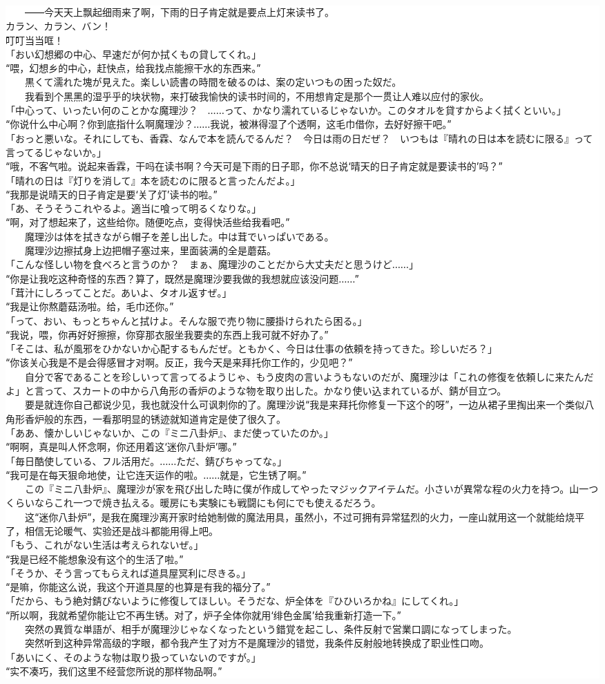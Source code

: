 <div class="poem">　　——今天天上飘起细雨来了啊，下雨的日子肯定就是要点上灯来读书了。</div></td></tr><tr class="tt-content" id="=-20" data-pos="&#91;&quot;=&quot;,20&#93;"><td class="tt-ja" lang="ja"><div class="poem">カラン、カラン、バン！</div></td><td class="tt-zh" lang="zh"><div class="poem">叮叮当当哐！</div></td></tr><tr class="tt-content" id="=-21" data-pos="&#91;&quot;=&quot;,21&#93;"><td class="tt-ja" lang="ja"><div class="poem">「おい幻想郷の中心、早速だが何か拭くもの貸してくれ。」</div></td><td class="tt-zh" lang="zh"><div class="poem">“喂，幻想乡的中心，赶快点，给我找点能擦干水的东西来。”</div></td></tr><tr class="tt-content" id="=-22" data-pos="&#91;&quot;=&quot;,22&#93;"><td class="tt-ja" lang="ja"><div class="poem">　　黒くて濡れた塊が見えた。楽しい読書の時間を破るのは、案の定いつもの困った奴だ。</div></td><td class="tt-zh" lang="zh"><div class="poem">　　我看到个黑黑的湿乎乎的块状物，来打破我愉快的读书时间的，不用想肯定是那个一贯让人难以应付的家伙。</div></td></tr><tr class="tt-content" id="=-23" data-pos="&#91;&quot;=&quot;,23&#93;"><td class="tt-ja" lang="ja"><div class="poem">「中心って、いったい何のことかな魔理沙？　……って、かなり濡れているじゃないか。このタオルを貸すからよく拭くといい。」</div></td><td class="tt-zh" lang="zh"><div class="poem">“你说什么中心啊？你到底指什么啊魔理沙？……我说，被淋得湿了个透啊，这毛巾借你，去好好擦干吧。”</div></td></tr><tr class="tt-content" id="=-24" data-pos="&#91;&quot;=&quot;,24&#93;"><td class="tt-ja" lang="ja"><div class="poem">「おっと悪いな。それにしても、香霖、なんで本を読んでるんだ？　今日は雨の日だぜ？　いつもは『晴れの日は本を読むに限る』って言ってるじゃないか。」</div></td><td class="tt-zh" lang="zh"><div class="poem">“哦，不客气啦。说起来香霖，干吗在读书啊？今天可是下雨的日子耶，你不总说‘晴天的日子肯定就是要读书的’吗？”</div></td></tr><tr class="tt-content" id="=-25" data-pos="&#91;&quot;=&quot;,25&#93;"><td class="tt-ja" lang="ja"><div class="poem">「晴れの日は『灯りを消して』本を読むのに限ると言ったんだよ。」</div></td><td class="tt-zh" lang="zh"><div class="poem">“我那是说晴天的日子肯定是要‘关了灯’读书的啦。”</div></td></tr><tr class="tt-content" id="=-26" data-pos="&#91;&quot;=&quot;,26&#93;"><td class="tt-ja" lang="ja"><div class="poem">「あ、そうそうこれやるよ。適当に喰って明るくなりな。」</div></td><td class="tt-zh" lang="zh"><div class="poem">“啊，对了想起来了，这些给你。随便吃点，变得快活些给我看吧。”</div></td></tr><tr class="tt-content" id="=-27" data-pos="&#91;&quot;=&quot;,27&#93;"><td class="tt-ja" lang="ja"><div class="poem">　　魔理沙は体を拭きながら帽子を差し出した。中は茸でいっぱいである。</div></td><td class="tt-zh" lang="zh"><div class="poem">　　魔理沙边擦拭身上边把帽子塞过来，里面装满的全是蘑菇。</div></td></tr><tr class="tt-content" id="=-28" data-pos="&#91;&quot;=&quot;,28&#93;"><td class="tt-ja" lang="ja"><div class="poem">「こんな怪しい物を食べろと言うのか？　まぁ、魔理沙のことだから大丈夫だと思うけど……」</div></td><td class="tt-zh" lang="zh"><div class="poem">“你是让我吃这种奇怪的东西？算了，既然是魔理沙要我做的我想就应该没问题……”</div></td></tr><tr class="tt-content" id="=-29" data-pos="&#91;&quot;=&quot;,29&#93;"><td class="tt-ja" lang="ja"><div class="poem">「茸汁にしろってことだ。あいよ、タオル返すぜ。」</div></td><td class="tt-zh" lang="zh"><div class="poem">“我是让你熬蘑菇汤啦。给，毛巾还你。”</div></td></tr><tr class="tt-content" id="=-30" data-pos="&#91;&quot;=&quot;,30&#93;"><td class="tt-ja" lang="ja"><div class="poem">「って、おい、もっとちゃんと拭けよ。そんな服で売り物に腰掛けられたら困る。」</div></td><td class="tt-zh" lang="zh"><div class="poem">“我说，喂，你再好好擦擦，你穿那衣服坐我要卖的东西上我可就不好办了。”</div></td></tr><tr class="tt-content" id="=-31" data-pos="&#91;&quot;=&quot;,31&#93;"><td class="tt-ja" lang="ja"><div class="poem">「そこは、私が風邪をひかないか心配するもんだぜ。ともかく、今日は仕事の依頼を持ってきた。珍しいだろ？」</div></td><td class="tt-zh" lang="zh"><div class="poem">“你该关心我是不是会得感冒才对啊。反正，我今天是来拜托你工作的，少见吧？”</div></td></tr><tr class="tt-content" id="=-32" data-pos="&#91;&quot;=&quot;,32&#93;"><td class="tt-ja" lang="ja"><div class="poem">　　自分で客であることを珍しいって言ってるようじゃ、もう皮肉の言いようもないのだが、魔理沙は「これの修復を依頼しに来たんだよ」と言って、スカートの中から八角形の香炉のような物を取り出した。かなり使い込まれているが、錆が目立つ。</div></td><td class="tt-zh" lang="zh"><div class="poem">　　要是就连你自己都说少见，我也就没什么可讽刺你的了。魔理沙说“我是来拜托你修复一下这个的呀”，一边从裙子里掏出来一个类似八角形香炉般的东西，一看那明显的锈迹就知道肯定是使了很久了。</div></td></tr><tr class="tt-content" id="=-33" data-pos="&#91;&quot;=&quot;,33&#93;"><td class="tt-ja" lang="ja"><div class="poem">「ああ、懐かしいじゃないか、この『ミニ八卦炉』、まだ使っていたのか。」</div></td><td class="tt-zh" lang="zh"><div class="poem">“啊啊，真是叫人怀念啊，你还用着这‘迷你八卦炉’哪。”</div></td></tr><tr class="tt-content" id="=-34" data-pos="&#91;&quot;=&quot;,34&#93;"><td class="tt-ja" lang="ja"><div class="poem">「毎日酷使している、フル活用だ。……ただ、錆びちゃってな。」</div></td><td class="tt-zh" lang="zh"><div class="poem">“我可是在每天狠命地使，让它连天运作的啦。……就是，它生锈了啊。”</div></td></tr><tr class="tt-content" id="=-35" data-pos="&#91;&quot;=&quot;,35&#93;"><td class="tt-ja" lang="ja"><div class="poem">　　この『ミニ八卦炉』、魔理沙が家を飛び出した時に僕が作成してやったマジックアイテムだ。小さいが異常な程の火力を持つ。山一つくらいならこれ一つで焼き払える。暖房にも実験にも戦闘にも何にでも使えるだろう。</div></td><td class="tt-zh" lang="zh"><div class="poem">　　这“迷你八卦炉”，是我在魔理沙离开家时给她制做的魔法用具，虽然小，不过可拥有异常猛烈的火力，一座山就用这一个就能给烧平了，相信无论暖气、实验还是战斗都能用得上吧。</div></td></tr><tr class="tt-content" id="=-36" data-pos="&#91;&quot;=&quot;,36&#93;"><td class="tt-ja" lang="ja"><div class="poem">「もう、これがない生活は考えられないぜ。」</div></td><td class="tt-zh" lang="zh"><div class="poem">“我是已经不能想象没有这个的生活了啦。”</div></td></tr><tr class="tt-content" id="=-37" data-pos="&#91;&quot;=&quot;,37&#93;"><td class="tt-ja" lang="ja"><div class="poem">「そうか、そう言ってもらえれば道具屋冥利に尽きる。」</div></td><td class="tt-zh" lang="zh"><div class="poem">“是嘛，你能这么说，我这个开道具屋的也算是有我的福分了。”</div></td></tr><tr class="tt-content" id="=-38" data-pos="&#91;&quot;=&quot;,38&#93;"><td class="tt-ja" lang="ja"><div class="poem">「だから、もう絶対錆びないように修復してほしい。そうだな、炉全体を『ひひいろかね』にしてくれ。」</div></td><td class="tt-zh" lang="zh"><div class="poem">“所以啊，我就希望你能让它不再生锈。对了，炉子全体你就用‘绯色金属’给我重新打造一下。”</div></td></tr><tr class="tt-header" id="=-39" data-pos="&#91;&quot;=&quot;,39&#93;"><td colspan="2" id="" class="tt-header" lang="zh"><div class="poem"></div></td></tr><tr class="tt-content" id="=-40" data-pos="&#91;&quot;=&quot;,40&#93;"><td class="tt-ja" lang="ja"><div class="poem">　　突然の異質な単語が、相手が魔理沙じゃなくなったという錯覚を起こし、条件反射で営業口調になってしまった。</div></td><td class="tt-zh" lang="zh"><div class="poem">　　突然听到这种异常高级的字眼，都令我产生了对方不是魔理沙的错觉，我条件反射般地转换成了职业性口吻。</div></td></tr><tr class="tt-content" id="=-41" data-pos="&#91;&quot;=&quot;,41&#93;"><td class="tt-ja" lang="ja"><div class="poem">「あいにく、そのような物は取り扱っていないのですが。」</div></td><td class="tt-zh" lang="zh"><div class="poem">“实不凑巧，我们这里不经营您所说的那样物品啊。”</div></td></tr>